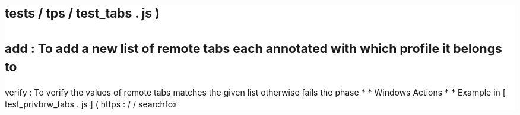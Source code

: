 tests
/
tps
/
test_tabs
.
js
)
-
add
:
To
add
a
new
list
of
remote
tabs
each
annotated
with
which
profile
it
belongs
to
-
verify
:
To
verify
the
values
of
remote
tabs
matches
the
given
list
otherwise
fails
the
phase
*
*
Windows
Actions
*
*
Example
in
[
test_privbrw_tabs
.
js
]
(
https
:
/
/
searchfox